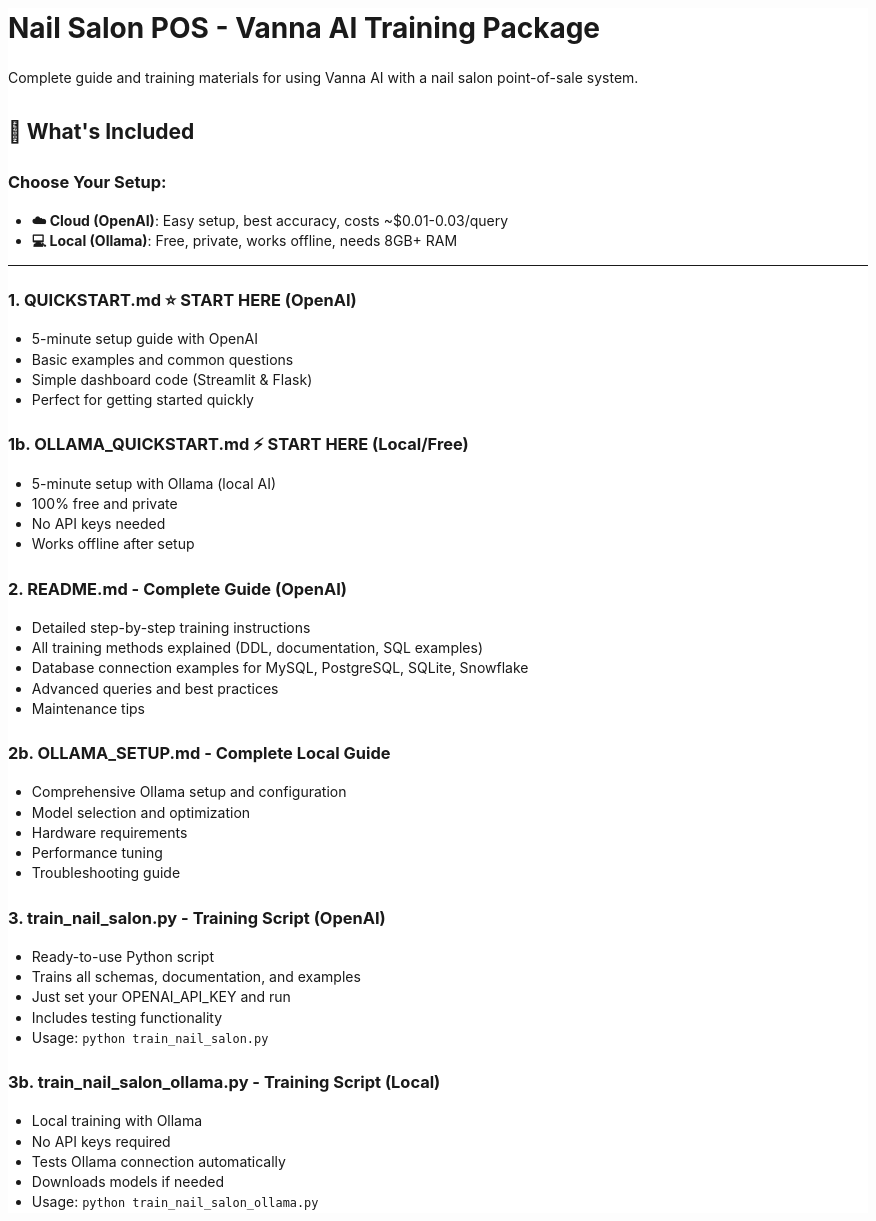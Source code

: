 # Nail Salon POS - Vanna AI Training Package

Complete guide and training materials for using Vanna AI with a nail salon point-of-sale system.

## 📁 What's Included

### Choose Your Setup:
- **☁️ Cloud (OpenAI)**: Easy setup, best accuracy, costs ~$0.01-0.03/query
- **💻 Local (Ollama)**: Free, private, works offline, needs 8GB+ RAM

---

### 1. **QUICKSTART.md** ⭐ START HERE (OpenAI)
- 5-minute setup guide with OpenAI
- Basic examples and common questions
- Simple dashboard code (Streamlit & Flask)
- Perfect for getting started quickly

### 1b. **OLLAMA_QUICKSTART.md** ⚡ START HERE (Local/Free)
- 5-minute setup with Ollama (local AI)
- 100% free and private
- No API keys needed
- Works offline after setup

### 2. **README.md** - Complete Guide (OpenAI)
- Detailed step-by-step training instructions
- All training methods explained (DDL, documentation, SQL examples)
- Database connection examples for MySQL, PostgreSQL, SQLite, Snowflake
- Advanced queries and best practices
- Maintenance tips

### 2b. **OLLAMA_SETUP.md** - Complete Local Guide
- Comprehensive Ollama setup and configuration
- Model selection and optimization
- Hardware requirements
- Performance tuning
- Troubleshooting guide

### 3. **train_nail_salon.py** - Training Script (OpenAI)
- Ready-to-use Python script
- Trains all schemas, documentation, and examples
- Just set your OPENAI_API_KEY and run
- Includes testing functionality
- Usage: `python train_nail_salon.py`

### 3b. **train_nail_salon_ollama.py** - Training Script (Local)
- Local training with Ollama
- No API keys required
- Tests Ollama connection automatically
- Downloads models if needed
- Usage: `python train_nail_salon_ollama.py`
